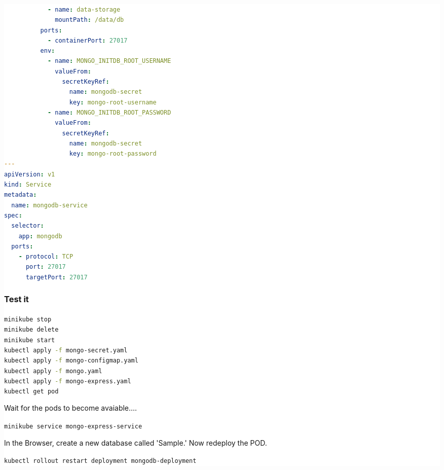 ```yaml
            - name: data-storage
              mountPath: /data/db
          ports:
            - containerPort: 27017
          env:
            - name: MONGO_INITDB_ROOT_USERNAME
              valueFrom:
                secretKeyRef:
                  name: mongodb-secret
                  key: mongo-root-username
            - name: MONGO_INITDB_ROOT_PASSWORD
              valueFrom:
                secretKeyRef:
                  name: mongodb-secret
                  key: mongo-root-password
---
apiVersion: v1
kind: Service
metadata:
  name: mongodb-service
spec:
  selector:
    app: mongodb
  ports:
    - protocol: TCP
      port: 27017
      targetPort: 27017
```

### Test it

```bash
minikube stop
minikube delete
minikube start
kubectl apply -f mongo-secret.yaml
kubectl apply -f mongo-configmap.yaml
kubectl apply -f mongo.yaml
kubectl apply -f mongo-express.yaml
kubectl get pod
```

Wait for the pods to become avaiable....

```bash
minikube service mongo-express-service
```

In the Browser, create a new database called 'Sample.' Now redeploy the POD.

```bash
kubectl rollout restart deployment mongodb-deployment
```
